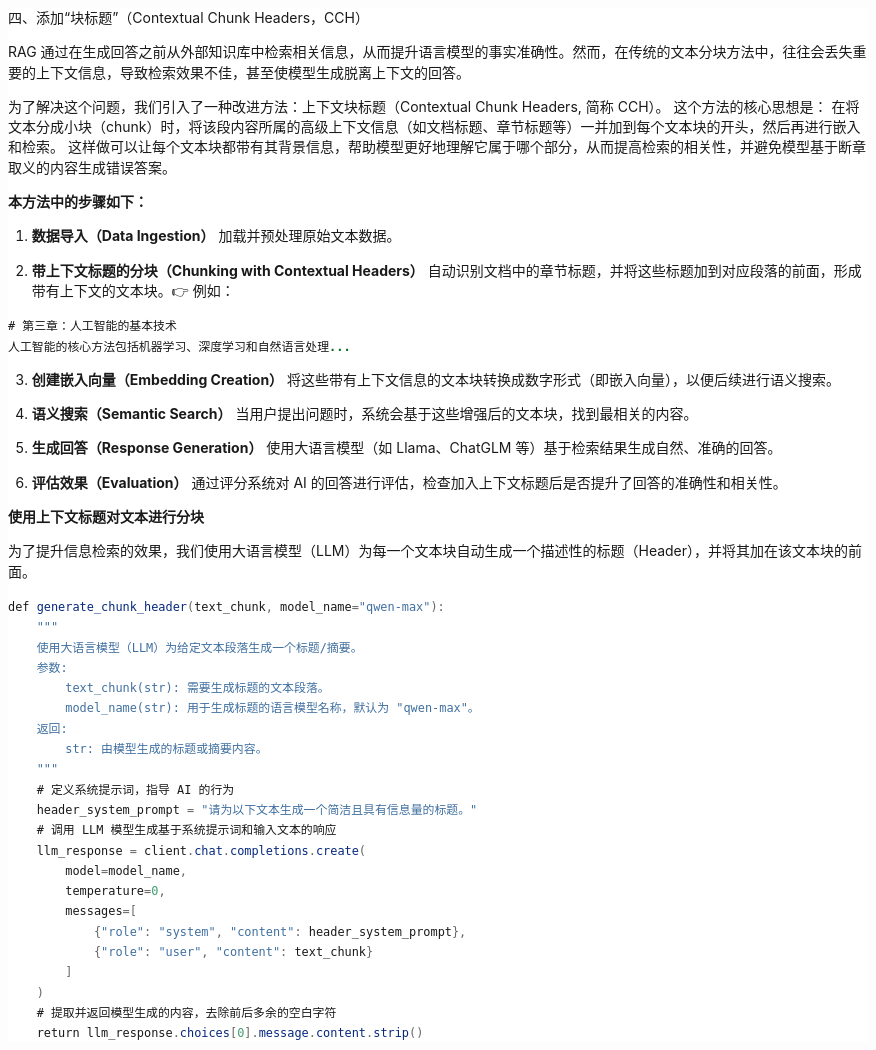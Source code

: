   


四、添加“块标题”（Contextual Chunk Headers，CCH）

RAG 通过在生成回答之前从外部知识库中检索相关信息，从而提升语言模型的事实准确性。然而，在传统的文本分块方法中，往往会丢失重要的上下文信息，导致检索效果不佳，甚至使模型生成脱离上下文的回答。

为了解决这个问题，我们引入了一种改进方法：上下文块标题（Contextual Chunk Headers, 简称 CCH）。 这个方法的核心思想是： 在将文本分成小块（chunk）时，将该段内容所属的高级上下文信息（如文档标题、章节标题等）一并加到每个文本块的开头，然后再进行嵌入和检索。 这样做可以让每个文本块都带有其背景信息，帮助模型更好地理解它属于哪个部分，从而提高检索的相关性，并避免模型基于断章取义的内容生成错误答案。

**本方法中的步骤如下：** 

1. **数据导入（Data Ingestion）** 加载并预处理原始文本数据。

2. **带上下文标题的分块（Chunking with Contextual Headers）** 自动识别文档中的章节标题，并将这些标题加到对应段落的前面，形成带有上下文的文本块。👉 例如：

```java
# 第三章：人工智能的基本技术
人工智能的核心方法包括机器学习、深度学习和自然语言处理...
```

3. **创建嵌入向量（Embedding Creation）** 将这些带有上下文信息的文本块转换成数字形式（即嵌入向量），以便后续进行语义搜索。

4. **语义搜索（Semantic Search）** 当用户提出问题时，系统会基于这些增强后的文本块，找到最相关的内容。

5. **生成回答（Response Generation）** 使用大语言模型（如 Llama、ChatGLM 等）基于检索结果生成自然、准确的回答。

6. **评估效果（Evaluation）** 通过评分系统对 AI 的回答进行评估，检查加入上下文标题后是否提升了回答的准确性和相关性。

 

**使用上下文标题对文本进行分块** 

为了提升信息检索的效果，我们使用大语言模型（LLM）为每一个文本块自动生成一个描述性的标题（Header），并将其加在该文本块的前面。

```java
def generate_chunk_header(text_chunk, model_name="qwen-max"):
    """
    使用大语言模型（LLM）为给定文本段落生成一个标题/摘要。
    参数:
        text_chunk(str): 需要生成标题的文本段落。
        model_name(str): 用于生成标题的语言模型名称，默认为 "qwen-max"。
    返回:
        str: 由模型生成的标题或摘要内容。
    """
    # 定义系统提示词，指导 AI 的行为
    header_system_prompt = "请为以下文本生成一个简洁且具有信息量的标题。"
    # 调用 LLM 模型生成基于系统提示词和输入文本的响应
    llm_response = client.chat.completions.create(
        model=model_name,
        temperature=0,
        messages=[
            {"role": "system", "content": header_system_prompt},
            {"role": "user", "content": text_chunk}
        ]
    )
    # 提取并返回模型生成的内容，去除前后多余的空白字符
    return llm_response.choices[0].message.content.strip()
```
